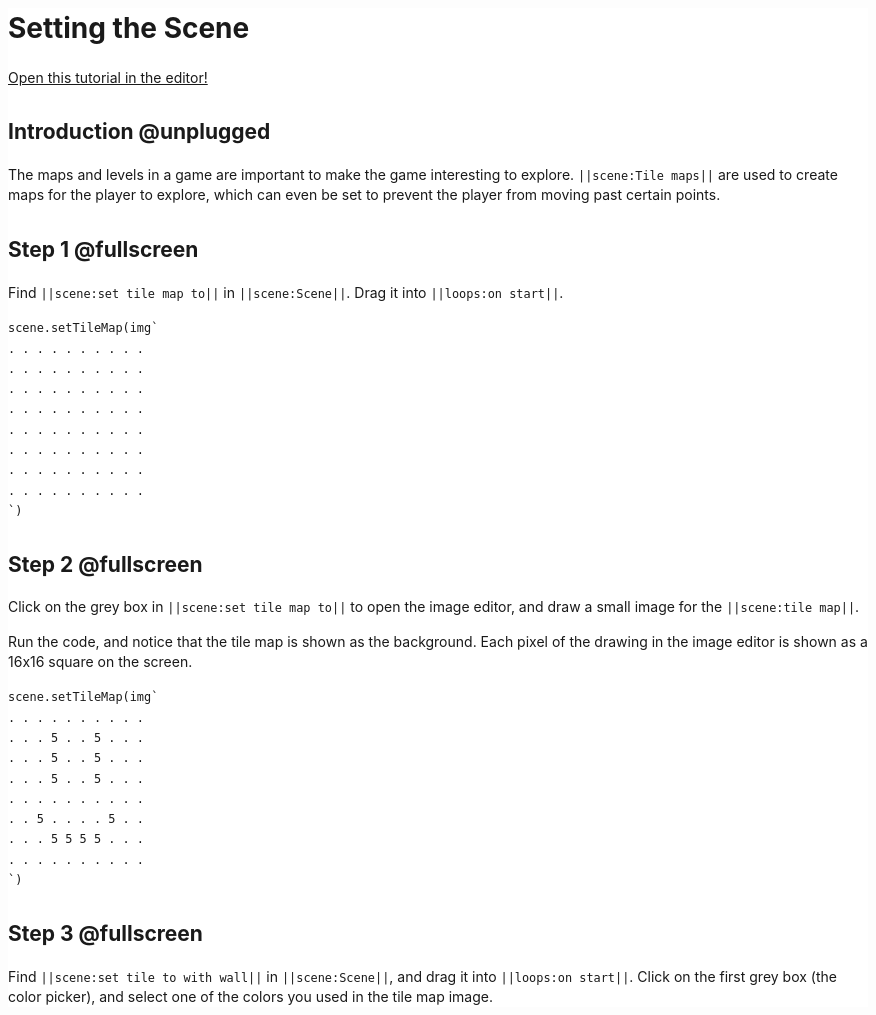 # Setting the Scene

[Open this tutorial in the editor!](/#tutorial:concepts/setting-the-scene)

## Introduction @unplugged

The maps and levels in a game are important to make the game interesting to explore. ``||scene:Tile maps||`` are used to create maps for the player to explore, which can even be set to prevent the player from moving past certain points.

## Step 1 @fullscreen

Find ``||scene:set tile map to||`` in ``||scene:Scene||``. Drag it into ``||loops:on start||``.

```blocks
scene.setTileMap(img`
. . . . . . . . . . 
. . . . . . . . . . 
. . . . . . . . . . 
. . . . . . . . . . 
. . . . . . . . . . 
. . . . . . . . . . 
. . . . . . . . . . 
. . . . . . . . . . 
`)
```

## Step 2 @fullscreen

Click on the grey box in ``||scene:set tile map to||`` to open the image editor, and draw a small image for the ``||scene:tile map||``.

Run the code, and notice that the tile map is shown as the background. Each pixel of the drawing in the image editor is shown as a 16x16 square on the screen.

```blocks
scene.setTileMap(img`
. . . . . . . . . . 
. . . 5 . . 5 . . . 
. . . 5 . . 5 . . . 
. . . 5 . . 5 . . . 
. . . . . . . . . . 
. . 5 . . . . 5 . . 
. . . 5 5 5 5 . . . 
. . . . . . . . . . 
`)
```

## Step 3 @fullscreen

Find ``||scene:set tile to with wall||`` in ``||scene:Scene||``, and drag it into ``||loops:on start||``. Click on the first grey box (the color picker), and select one of the colors you used in the tile map image.
